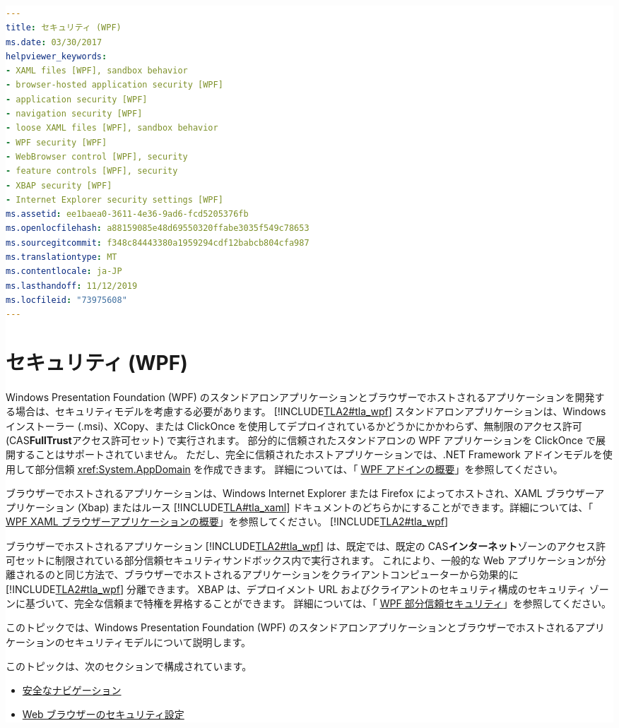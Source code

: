 ```yaml
---
title: セキュリティ (WPF)
ms.date: 03/30/2017
helpviewer_keywords:
- XAML files [WPF], sandbox behavior
- browser-hosted application security [WPF]
- application security [WPF]
- navigation security [WPF]
- loose XAML files [WPF], sandbox behavior
- WPF security [WPF]
- WebBrowser control [WPF], security
- feature controls [WPF], security
- XBAP security [WPF]
- Internet Explorer security settings [WPF]
ms.assetid: ee1baea0-3611-4e36-9ad6-fcd5205376fb
ms.openlocfilehash: a88159085e48d69550320ffabe3035f549c78653
ms.sourcegitcommit: f348c84443380a1959294cdf12babcb804cfa987
ms.translationtype: MT
ms.contentlocale: ja-JP
ms.lasthandoff: 11/12/2019
ms.locfileid: "73975608"
---
```

# <a name="security-wpf"></a>セキュリティ (WPF)
<a name="introduction"></a>Windows Presentation Foundation (WPF) のスタンドアロンアプリケーションとブラウザーでホストされるアプリケーションを開発する場合は、セキュリティモデルを考慮する必要があります。 [!INCLUDE[TLA2#tla_wpf](../../../includes/tla2sharptla-wpf-md.md)] スタンドアロンアプリケーションは、Windows インストーラー (.msi)、XCopy、または ClickOnce を使用してデプロイされているかどうかにかかわらず、無制限のアクセス許可 (CAS**FullTrust**アクセス許可セット) で実行されます。 部分的に信頼されたスタンドアロンの WPF アプリケーションを ClickOnce で展開することはサポートされていません。 ただし、完全に信頼されたホストアプリケーションでは、.NET Framework アドインモデルを使用して部分信頼 <xref:System.AppDomain> を作成できます。 詳細については、「 [WPF アドインの概要](./app-development/wpf-add-ins-overview.md)」を参照してください。  
  
 ブラウザーでホストされるアプリケーションは、Windows Internet Explorer または Firefox によってホストされ、XAML ブラウザーアプリケーション (Xbap) またはルース [!INCLUDE[TLA#tla_xaml](../../../includes/tlasharptla-xaml-md.md)] ドキュメントのどちらかにすることができます。詳細については、「 [WPF XAML ブラウザーアプリケーションの概要](./app-development/wpf-xaml-browser-applications-overview.md)」を参照してください。 [!INCLUDE[TLA2#tla_wpf](../../../includes/tla2sharptla-wpf-md.md)]  
  
 ブラウザーでホストされるアプリケーション [!INCLUDE[TLA2#tla_wpf](../../../includes/tla2sharptla-wpf-md.md)] は、既定では、既定の CAS**インターネット**ゾーンのアクセス許可セットに制限されている部分信頼セキュリティサンドボックス内で実行されます。 これにより、一般的な Web アプリケーションが分離されるのと同じ方法で、ブラウザーでホストされるアプリケーションをクライアントコンピューターから効果的に [!INCLUDE[TLA2#tla_wpf](../../../includes/tla2sharptla-wpf-md.md)] 分離できます。 XBAP は、デプロイメント URL およびクライアントのセキュリティ構成のセキュリティ ゾーンに基づいて、完全な信頼まで特権を昇格することができます。 詳細については、「 [WPF 部分信頼セキュリティ](wpf-partial-trust-security.md)」を参照してください。  
  
 このトピックでは、Windows Presentation Foundation (WPF) のスタンドアロンアプリケーションとブラウザーでホストされるアプリケーションのセキュリティモデルについて説明します。  
  
 このトピックは、次のセクションで構成されています。  
  
- [安全なナビゲーション](#SafeTopLevelNavigation)  
  
- [Web ブラウザーのセキュリティ設定](#InternetExplorerSecuritySettings)  
  